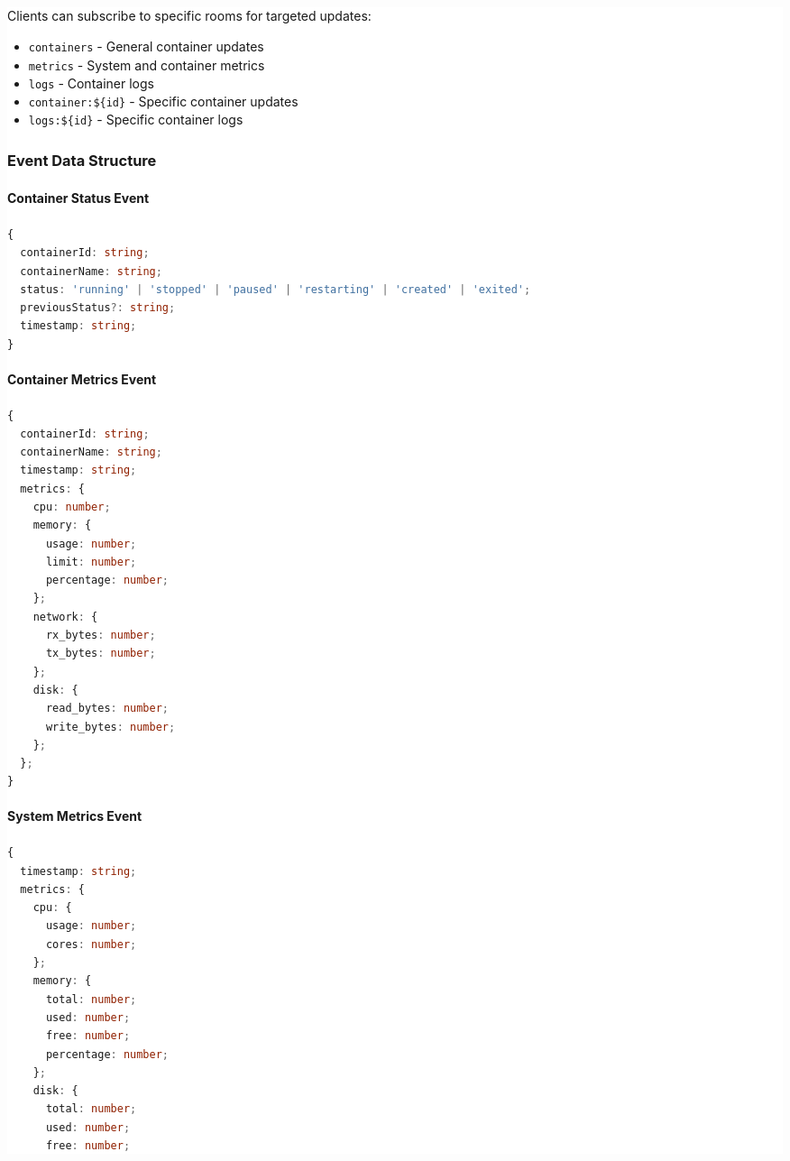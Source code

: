 Clients can subscribe to specific rooms for targeted updates:

- `containers` - General container updates
- `metrics` - System and container metrics
- `logs` - Container logs
- `container:${id}` - Specific container updates
- `logs:${id}` - Specific container logs

### Event Data Structure

#### Container Status Event
```typescript
{
  containerId: string;
  containerName: string;
  status: 'running' | 'stopped' | 'paused' | 'restarting' | 'created' | 'exited';
  previousStatus?: string;
  timestamp: string;
}
```

#### Container Metrics Event
```typescript
{
  containerId: string;
  containerName: string;
  timestamp: string;
  metrics: {
    cpu: number;
    memory: {
      usage: number;
      limit: number;
      percentage: number;
    };
    network: {
      rx_bytes: number;
      tx_bytes: number;
    };
    disk: {
      read_bytes: number;
      write_bytes: number;
    };
  };
}
```

#### System Metrics Event
```typescript
{
  timestamp: string;
  metrics: {
    cpu: {
      usage: number;
      cores: number;
    };
    memory: {
      total: number;
      used: number;
      free: number;
      percentage: number;
    };
    disk: {
      total: number;
      used: number;
      free: number;
```